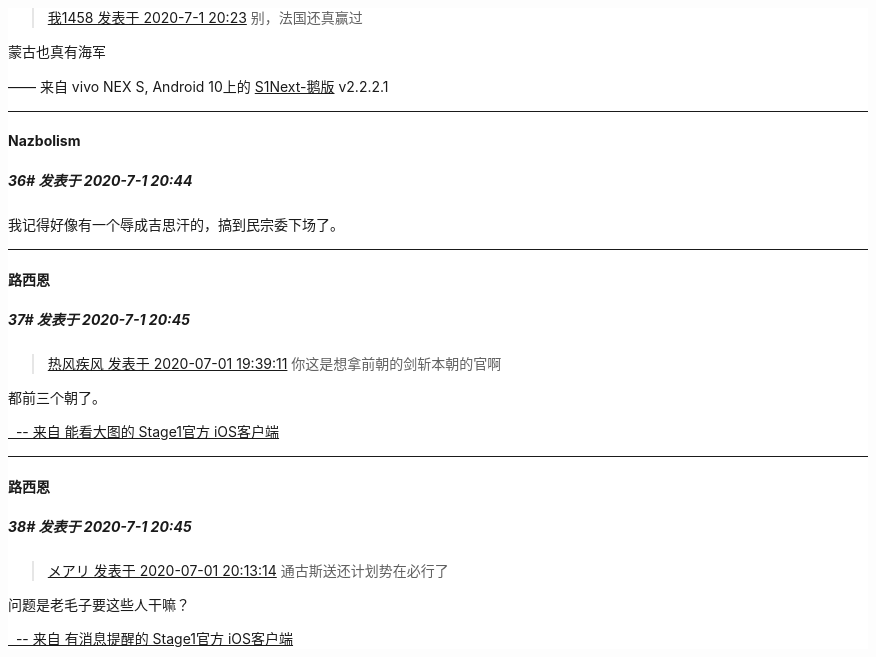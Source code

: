

<blockquote><a href="httphttps://bbs.saraba1st.com/2b/forum.php?mod=redirect&amp;goto=findpost&amp;pid=48027434&amp;ptid=1945217" target="_blank">我1458 发表于 2020-7-1 20:23</a>
别，法国还真赢过</blockquote>
蒙古也真有海军



—— 来自 vivo NEX S, Android 10上的 [S1Next-鹅版](https://github.com/ykrank/S1-Next/releases) v2.2.2.1







-----

####  Nazbolism  
##### 36#       发表于 2020-7-1 20:44




我记得好像有一个辱成吉思汗的，搞到民宗委下场了。







-----

####  路西恩  
##### 37#       发表于 2020-7-1 20:45



<blockquote><a href="httphttps://bbs.saraba1st.com/2b/forum.php?mod=redirect&amp;goto=findpost&amp;pid=48026989&amp;ptid=1945217" target="_blank">热风疾风 发表于 2020-07-01 19:39:11</a>
你这是想拿前朝的剑斩本朝的官啊</blockquote>都前三个朝了。

[  -- 来自 能看大图的 Stage1官方 iOS客户端](https://itunes.apple.com/fi/app/saraba1st/id1221237470?mt=8)







-----

####  路西恩  
##### 38#       发表于 2020-7-1 20:45



<blockquote><a href="httphttps://bbs.saraba1st.com/2b/forum.php?mod=redirect&amp;goto=findpost&amp;pid=48027326&amp;ptid=1945217" target="_blank">メアリ 发表于 2020-07-01 20:13:14</a>
通古斯送还计划势在必行了</blockquote>问题是老毛子要这些人干嘛？

[  -- 来自 有消息提醒的 Stage1官方 iOS客户端](https://itunes.apple.com/fi/app/saraba1st/id1221237470?mt=8)




